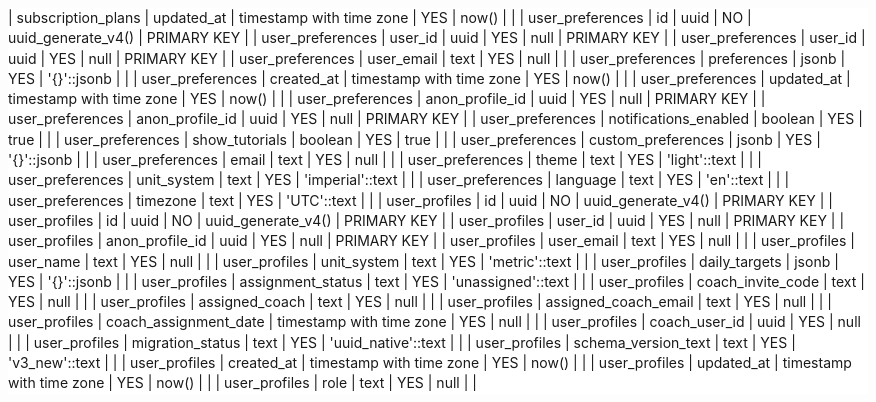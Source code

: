 | subscription_plans      | updated_at              | timestamp with time zone | YES         | now()               |             |
| user_preferences        | id                      | uuid                     | NO          | uuid_generate_v4()  | PRIMARY KEY |
| user_preferences        | user_id                 | uuid                     | YES         | null                | PRIMARY KEY |
| user_preferences        | user_id                 | uuid                     | YES         | null                | PRIMARY KEY |
| user_preferences        | user_email              | text                     | YES         | null                |             |
| user_preferences        | preferences             | jsonb                    | YES         | '{}'::jsonb         |             |
| user_preferences        | created_at              | timestamp with time zone | YES         | now()               |             |
| user_preferences        | updated_at              | timestamp with time zone | YES         | now()               |             |
| user_preferences        | anon_profile_id         | uuid                     | YES         | null                | PRIMARY KEY |
| user_preferences        | anon_profile_id         | uuid                     | YES         | null                | PRIMARY KEY |
| user_preferences        | notifications_enabled   | boolean                  | YES         | true                |             |
| user_preferences        | show_tutorials          | boolean                  | YES         | true                |             |
| user_preferences        | custom_preferences      | jsonb                    | YES         | '{}'::jsonb         |             |
| user_preferences        | email                   | text                     | YES         | null                |             |
| user_preferences        | theme                   | text                     | YES         | 'light'::text       |             |
| user_preferences        | unit_system             | text                     | YES         | 'imperial'::text    |             |
| user_preferences        | language                | text                     | YES         | 'en'::text          |             |
| user_preferences        | timezone                | text                     | YES         | 'UTC'::text         |             |
| user_profiles           | id                      | uuid                     | NO          | uuid_generate_v4()  | PRIMARY KEY |
| user_profiles           | id                      | uuid                     | NO          | uuid_generate_v4()  | PRIMARY KEY |
| user_profiles           | user_id                 | uuid                     | YES         | null                | PRIMARY KEY |
| user_profiles           | anon_profile_id         | uuid                     | YES         | null                | PRIMARY KEY |
| user_profiles           | user_email              | text                     | YES         | null                |             |
| user_profiles           | user_name               | text                     | YES         | null                |             |
| user_profiles           | unit_system             | text                     | YES         | 'metric'::text      |             |
| user_profiles           | daily_targets           | jsonb                    | YES         | '{}'::jsonb         |             |
| user_profiles           | assignment_status       | text                     | YES         | 'unassigned'::text  |             |
| user_profiles           | coach_invite_code       | text                     | YES         | null                |             |
| user_profiles           | assigned_coach          | text                     | YES         | null                |             |
| user_profiles           | assigned_coach_email    | text                     | YES         | null                |             |
| user_profiles           | coach_assignment_date   | timestamp with time zone | YES         | null                |             |
| user_profiles           | coach_user_id           | uuid                     | YES         | null                |             |
| user_profiles           | migration_status        | text                     | YES         | 'uuid_native'::text |             |
| user_profiles           | schema_version_text     | text                     | YES         | 'v3_new'::text      |             |
| user_profiles           | created_at              | timestamp with time zone | YES         | now()               |             |
| user_profiles           | updated_at              | timestamp with time zone | YES         | now()               |             |
| user_profiles           | role                    | text                     | YES         | null                |             |